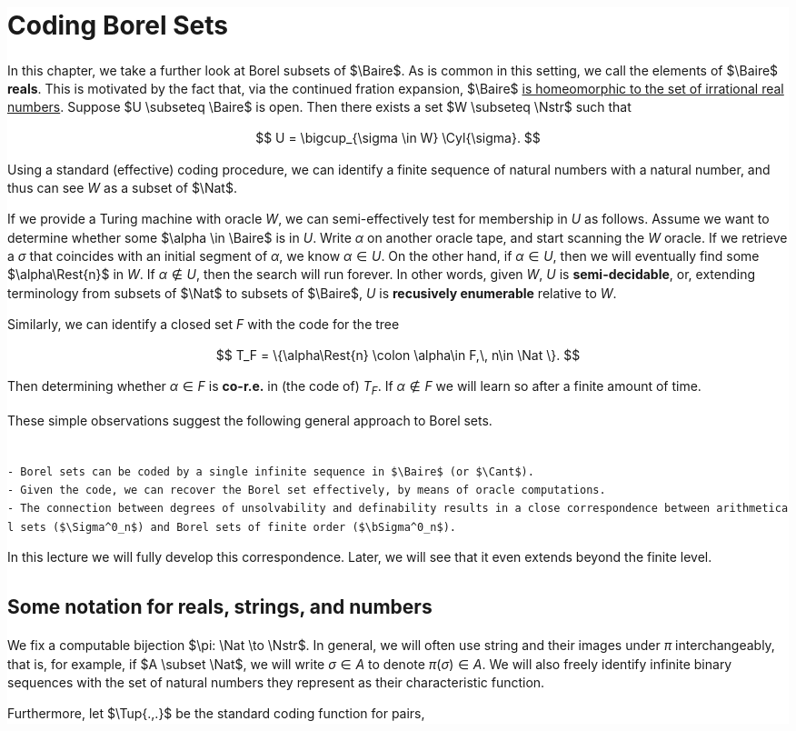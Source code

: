 # Coding Borel Sets

In this chapter, we take a further look at Borel subsets of $\Baire$. As is common in this setting, we call the elements of $\Baire$ **reals**. This is motivated by the fact that, via the continued fration expansion, $\Baire$ [is homeomorphic to the set of irrational real numbers](fact-paths-as-reals). Suppose $U \subseteq \Baire$ is open. Then there exists a set $W \subseteq \Nstr$ such that

$$ 
U = \bigcup_{\sigma \in W} \Cyl{\sigma}. 
$$

Using a standard (effective) coding procedure, we can identify a finite sequence of natural numbers with a natural number, and thus can see $W$ as a subset of $\Nat$.

If we provide a Turing machine with oracle $W$, we can semi-effectively test for membership in $U$ as follows. Assume we want to determine whether some $\alpha \in \Baire$ is in $U$. Write $\alpha$ on another oracle tape, and start scanning the $W$ oracle. If we retrieve a $\sigma$ that coincides with an initial segment of $\alpha$, we know $\alpha \in U$. On the other hand, if $\alpha \in U$, then we will eventually find some $\alpha\Rest{n}$ in $W$. If $\alpha \not\in U$, then the search will run forever. In other words, given $W$, $U$ is **semi-decidable**, or, extending terminology from subsets of $\Nat$ to subsets of $\Baire$, $U$ is 
**recusively enumerable** relative to $W$.

Similarly, we can identify a closed set $F$ with the code for the tree

$$ 
T_F = \{\alpha\Rest{n} \colon \alpha\in F,\, n\in \Nat \}.
$$

Then determining whether $\alpha \in F$ is **co-r.e.** in (the code of) $T_F$. If $\alpha \not\in F$ we will learn so after a finite amount of time.

These simple observations suggest the following general approach to Borel sets.

````{card}

- Borel sets can be coded by a single infinite sequence in $\Baire$ (or $\Cant$).
- Given the code, we can recover the Borel set effectively, by means of oracle computations.
- The connection between degrees of unsolvability and definability results in a close correspondence between arithmetical sets ($\Sigma^0_n$) and Borel sets of finite order ($\bSigma^0_n$). 
````

In this lecture we will fully develop this correspondence. Later, we will see that it even extends beyond the finite level. 

## Some notation for reals, strings, and numbers

We fix a computable bijection $\pi: \Nat \to \Nstr$. In general, we will often use string and their images under $\pi$ interchangeably, that is, for example, if $A \subset \Nat$, we will write $\sigma \in A$ to denote $\pi(\sigma) \in A$. 
We will also freely identify infinite binary sequences with the set of natural numbers they represent as their characteristic function. 

Furthermore, let $\Tup{.,.}$ be the standard coding function for pairs,
